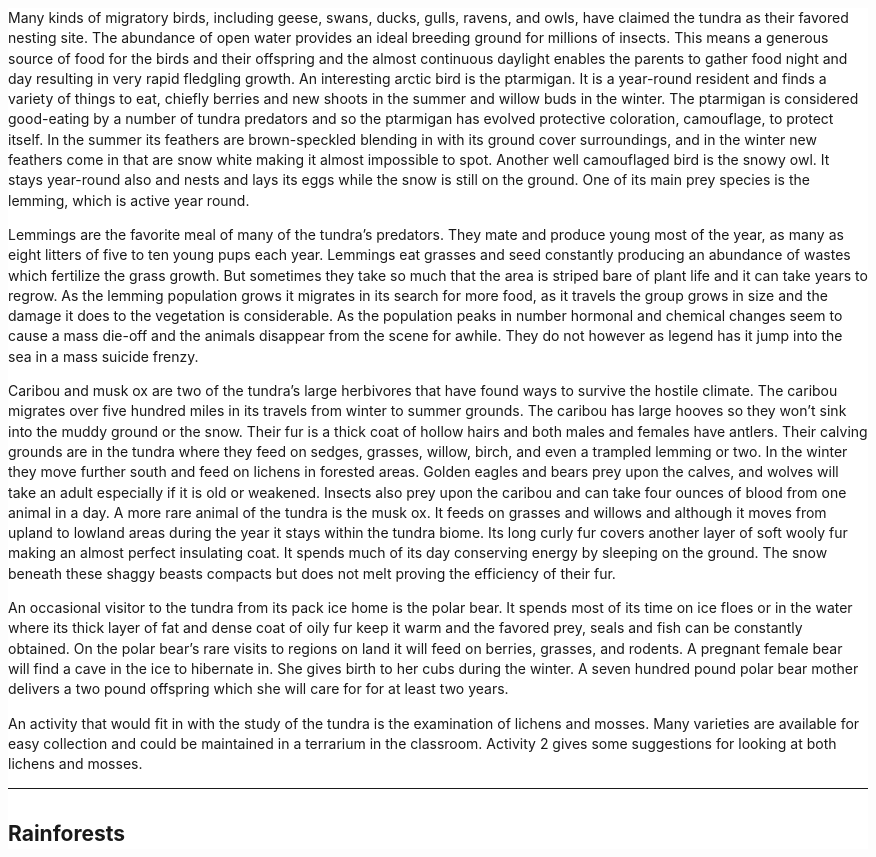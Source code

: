   Many kinds of migratory birds, including geese, swans, ducks, gulls, ravens, and owls, have claimed the tundra as their favored nesting site. The abundance of open water provides an ideal breeding ground for millions of insects. This means a generous source of food for the birds and their offspring and the almost continuous daylight enables the parents to gather food night and day resulting in very rapid fledgling growth. An interesting arctic bird is the ptarmigan. It is a year-round resident and finds a variety of things to eat, chiefly berries and new shoots in the summer and willow buds in the winter. The ptarmigan is considered good-eating by a number of tundra predators and so the ptarmigan has evolved protective coloration, camouflage, to protect itself. In the summer its feathers are brown-speckled blending in with its ground cover surroundings, and in the winter new feathers come in that are snow white making it almost impossible to spot. Another well camouflaged bird is the snowy owl. It stays year-round also and nests and lays its eggs while the snow is still on the ground. One of its main prey species is the lemming, which is active year round.
 </p>
 <p>
  Lemmings are the favorite meal of many of the tundra’s predators. They mate and produce young most of the year, as many as eight litters of five to ten young pups each year. Lemmings eat grasses and seed constantly producing an abundance of wastes which fertilize the grass growth. But sometimes they take so much that the area is striped bare of plant life and it can take years to regrow. As the lemming population grows it migrates in its search for more food, as it travels the group grows in size and the damage it does to the vegetation is considerable. As the population peaks in number hormonal and chemical changes seem to cause a mass die-off and the animals disappear from the scene for awhile. They do not however as legend has it jump into the sea in a mass suicide frenzy.
 </p>
 <p>
  Caribou and musk ox are two of the tundra’s large herbivores that have found ways to survive the hostile climate. The caribou migrates over five hundred miles in its travels from winter to summer grounds. The caribou has large hooves so they won’t sink into the muddy ground or the snow. Their fur is a thick coat of hollow hairs and both males and females have antlers. Their calving grounds are in the tundra where they feed on sedges, grasses, willow, birch, and even a trampled lemming or two. In the winter they move further south and feed on lichens in forested areas. Golden eagles and bears prey upon the calves, and wolves will take an adult especially if it is old or weakened. Insects also prey upon the caribou and can take four ounces of blood from one animal in a day. A more rare animal of the tundra is the musk ox. It feeds on grasses and willows and although it moves from upland to lowland areas during the year it stays within the tundra biome. Its long curly fur covers another layer of soft wooly fur making an almost perfect insulating coat. It spends much of its day conserving energy by sleeping on the ground. The snow beneath these shaggy beasts compacts but does not melt proving the efficiency of their fur.
 </p>
 <p>
  An occasional visitor to the tundra from its pack ice home is the polar bear. It spends most of its time on ice floes or in the water where its thick layer of fat and dense coat of oily fur keep it warm and the favored prey, seals and fish can be constantly obtained. On the polar bear’s rare visits to regions on land it will feed on berries, grasses, and rodents. A pregnant female bear will find a cave in the ice to hibernate in. She gives birth to her cubs during the winter. A seven hundred pound polar bear mother delivers a two pound offspring which she will care for for at least two years.
 </p>
 <p>
  An activity that would fit in with the study of the tundra is the examination of lichens and mosses. Many varieties are available for easy collection and could be maintained in a terrarium in the classroom. Activity 2 gives some suggestions for looking at both lichens and mosses.
 </p>
<hr/>
 <h2>
  Rainforests
 </h2>